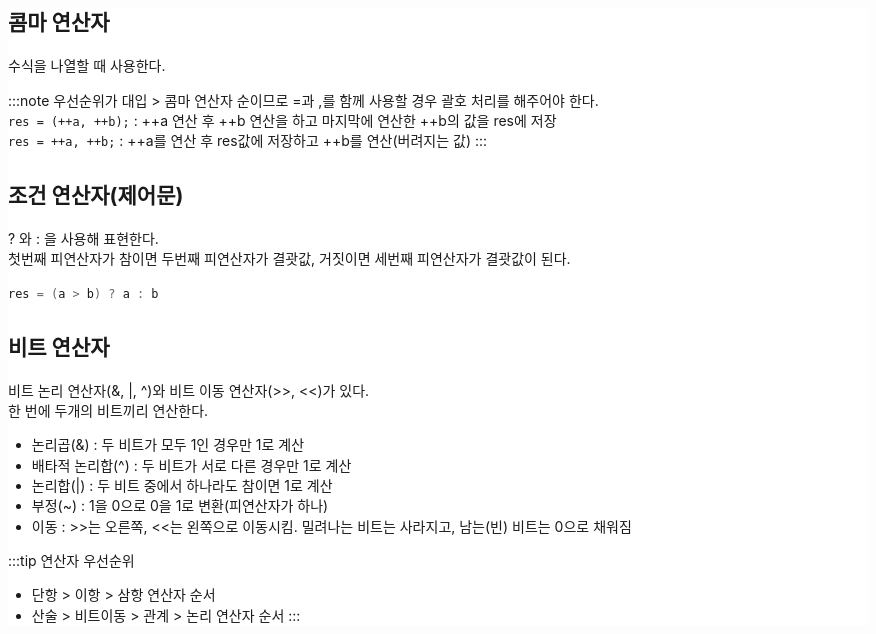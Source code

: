 ## 콤마 연산자
수식을 나열할 때 사용한다. 

:::note
우선순위가 대입 > 콤마 연산자 순이므로 =과 ,를 함께 사용할 경우 괄호 처리를 해주어야 한다.  
`res = (++a, ++b);` : ++a 연산 후 ++b 연산을 하고 마지막에 연산한 ++b의 값을 res에 저장  
`res = ++a, ++b;` : ++a를 연산 후 res값에 저장하고 ++b를 연산(버려지는 값)
:::

## 조건 연산자(제어문)
? 와 : 을 사용해 표현한다.  
첫번째 피연산자가 참이면 두번째 피연산자가 결괏값, 거짓이면 세번째 피연산자가 결괏값이 된다.
```C
res = (a > b) ? a : b
```

## 비트 연산자 
비트 논리 연산자(&, |, ^)와 비트 이동 연산자(>>, <<)가 있다.  
한 번에 두개의 비트끼리 연산한다.  
- 논리곱(&) : 두 비트가 모두 1인 경우만 1로 계산
- 배타적 논리합(^) : 두 비트가 서로 다른 경우만 1로 계산
- 논리합(|) : 두 비트 중에서 하나라도 참이면 1로 계산
- 부정(~) : 1을 0으로 0을 1로 변환(피연산자가 하나)
- 이동 : >>는 오른쪽, <<는 왼쪽으로 이동시킴. 밀려나는 비트는 사라지고, 남는(빈) 비트는 0으로 채워짐

:::tip
연산자 우선순위
- 단항 > 이항 > 삼항 연산자 순서
- 산술 > 비트이동 > 관계 > 논리 연산자 순서
:::